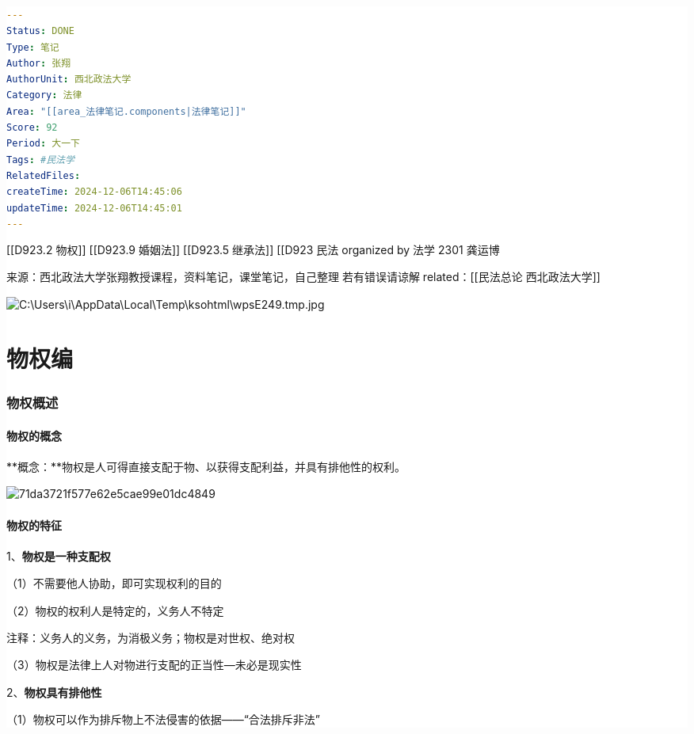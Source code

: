 ```yaml
---
Status: DONE
Type: 笔记
Author: 张翔
AuthorUnit: 西北政法大学
Category: 法律
Area: "[[area_法律笔记.components|法律笔记]]"
Score: 92
Period: 大一下
Tags: #民法学
RelatedFiles: 
createTime: 2024-12-06T14:45:06
updateTime: 2024-12-06T14:45:01
---
```

[[D923.2 物权]]
[[D923.9 婚姻法]]
[[D923.5 继承法]]
[[D923 民法
organized by 法学 2301 龚运博

来源：西北政法大学张翔教授课程，资料笔记，课堂笔记，自己整理
若有错误请谅解
related：[[民法总论  西北政法大学]]


![C:\\Users\\i\\AppData\\Local\\Temp\\ksohtml\\wpsE249.tmp.jpg](69caaec1e569a1e49f12c883d05742c2%201.jpeg)

# 物权编

###  物权概述

#### 物权的概念

**概念：**物权是人可得直接支配于物、以获得支配利益，并具有排他性的权利。

![71da3721f577e62e5cae99e01dc4849](32d48c266956d070f57b411c77f5788d%201.png)

#### 物权的特征

1、**物权是一种支配权**

（1）不需要他人协助，即可实现权利的目的

（2）物权的权利人是特定的，义务人不特定

注释：义务人的义务，为消极义务；物权是对世权、绝对权

（3）物权是法律上人对物进行支配的正当性—未必是现实性

2、**物权具有排他性**

（1）物权可以作为排斥物上不法侵害的依据——“合法排斥非法”
